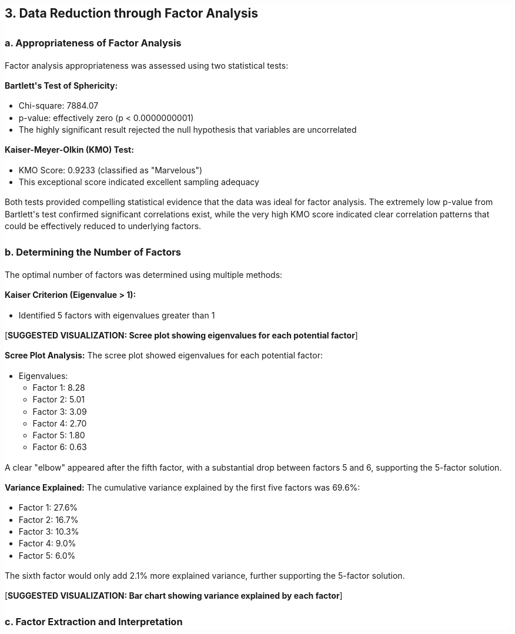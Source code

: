 ## 3. Data Reduction through Factor Analysis

### a. Appropriateness of Factor Analysis

Factor analysis appropriateness was assessed using two statistical tests:

**Bartlett's Test of Sphericity:**
- Chi-square: 7884.07
- p-value: effectively zero (p < 0.0000000001)
- The highly significant result rejected the null hypothesis that variables are uncorrelated

**Kaiser-Meyer-Olkin (KMO) Test:**
- KMO Score: 0.9233 (classified as "Marvelous")
- This exceptional score indicated excellent sampling adequacy

Both tests provided compelling statistical evidence that the data was ideal for factor analysis. The extremely low p-value from Bartlett's test confirmed significant correlations exist, while the very high KMO score indicated clear correlation patterns that could be effectively reduced to underlying factors.

### b. Determining the Number of Factors

The optimal number of factors was determined using multiple methods:

**Kaiser Criterion (Eigenvalue > 1):**
- Identified 5 factors with eigenvalues greater than 1

[**SUGGESTED VISUALIZATION: Scree plot showing eigenvalues for each potential factor**]

**Scree Plot Analysis:** The scree plot showed eigenvalues for each potential factor:
- Eigenvalues:
  - Factor 1: 8.28
  - Factor 2: 5.01
  - Factor 3: 3.09
  - Factor 4: 2.70
  - Factor 5: 1.80
  - Factor 6: 0.63

A clear "elbow" appeared after the fifth factor, with a substantial drop between factors 5 and 6, supporting the 5-factor solution.

**Variance Explained:** The cumulative variance explained by the first five factors was 69.6%:
- Factor 1: 27.6%
- Factor 2: 16.7%
- Factor 3: 10.3%
- Factor 4: 9.0%
- Factor 5: 6.0%

The sixth factor would only add 2.1% more explained variance, further supporting the 5-factor solution.

[**SUGGESTED VISUALIZATION: Bar chart showing variance explained by each factor**]

### c. Factor Extraction and Interpretation
